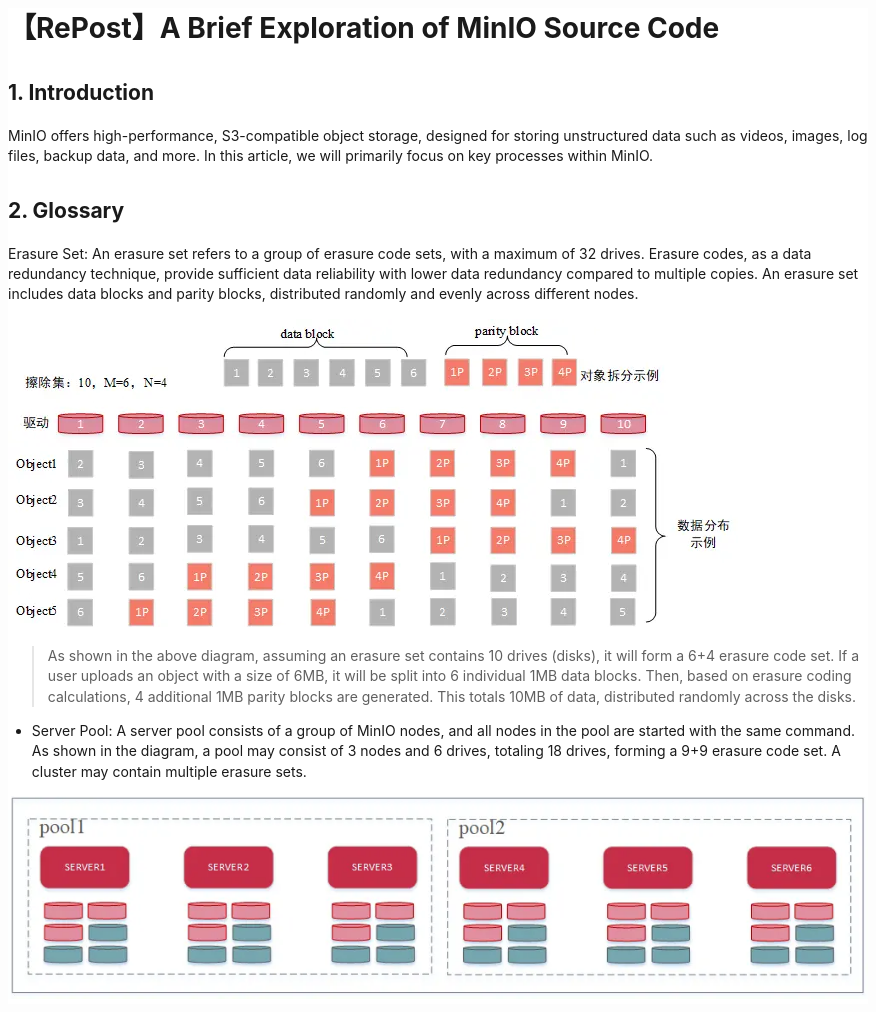 # 【RePost】A Brief Exploration of MinIO Source Code

## 1. Introduction

MinIO offers high-performance, S3-compatible object storage, designed for storing unstructured data such as videos, images, log files, backup data, and more. In this article, we will primarily focus on key processes within MinIO.

## 2. Glossary

Erasure Set: An erasure set refers to a group of erasure code sets, with a maximum of 32 drives. Erasure codes, as a data redundancy technique, provide sufficient data reliability with lower data redundancy compared to multiple copies. An erasure set includes data blocks and parity blocks, distributed randomly and evenly across different nodes.

![ErasureSet](./reposting-Minio_Exploration/ErasureSet.webp)

> As shown in the above diagram, assuming an erasure set contains 10 drives (disks), it will form a 6+4 erasure code set. If a user uploads an object with a size of 6MB, it will be split into 6 individual 1MB data blocks. Then, based on erasure coding calculations, 4 additional 1MB parity blocks are generated. This totals 10MB of data, distributed randomly across the disks.

- Server Pool: A server pool consists of a group of MinIO nodes, and all nodes in the pool are started with the same command. As shown in the diagram, a pool may consist of 3 nodes and 6 drives, totaling 18 drives, forming a 9+9 erasure code set. A cluster may contain multiple erasure sets.

![server pool](./reposting-Minio_Exploration/ServerPool.webp)
